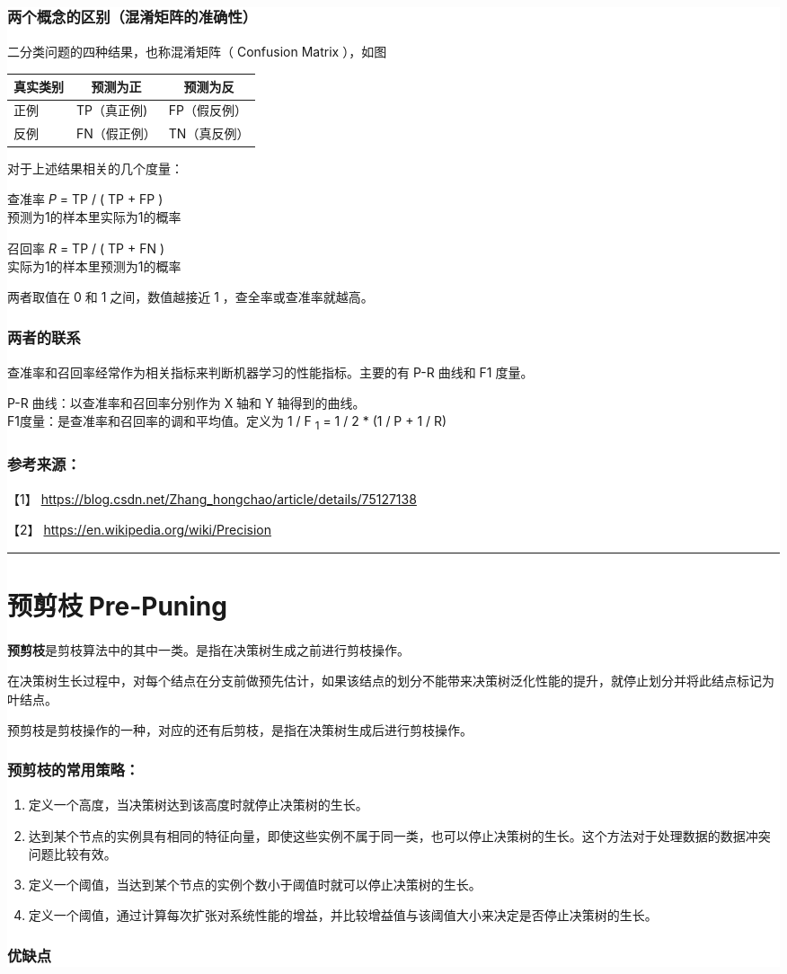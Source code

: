 ### 两个概念的区别（混淆矩阵的准确性）

二分类问题的四种结果，也称混淆矩阵（ Confusion Matrix ），如图

|    真实类别  |  预测为正 | 预测为反 |
|-----------|---------|----------|
|正例 | TP（真正例) | FP（假反例）|
|反例 | FN（假正例）| TN（真反例）|


对于上述结果相关的几个度量：

查准率 *P* = TP / ( TP + FP )  
预测为1的样本里实际为1的概率  

召回率 *R* = TP / ( TP + FN )  
实际为1的样本里预测为1的概率

两者取值在 0 和 1 之间，数值越接近 1 ，查全率或查准率就越高。


### 两者的联系

查准率和召回率经常作为相关指标来判断机器学习的性能指标。主要的有 P-R 曲线和 F1 度量。

P-R 曲线：以查准率和召回率分别作为 X 轴和 Y 轴得到的曲线。  
F1度量：是查准率和召回率的调和平均值。定义为 1 / F <sub>1</sub> = 1 / 2 * (1 / P + 1 / R)


### 参考来源：

【1】  https://blog.csdn.net/Zhang_hongchao/article/details/75127138

【2】  https://en.wikipedia.org/wiki/Precision

*****
	 
# 预剪枝 Pre-Puning

**预剪枝**是剪枝算法中的其中一类。是指在决策树生成之前进行剪枝操作。

在决策树生长过程中，对每个结点在分支前做预先估计，如果该结点的划分不能带来决策树泛化性能的提升，就停止划分并将此结点标记为叶结点。

预剪枝是剪枝操作的一种，对应的还有后剪枝，是指在决策树生成后进行剪枝操作。

### 预剪枝的常用策略：

1. 定义一个高度，当决策树达到该高度时就停止决策树的生长。

2. 达到某个节点的实例具有相同的特征向量，即使这些实例不属于同一类，也可以停止决策树的生长。这个方法对于处理数据的数据冲突问题比较有效。

3. 定义一个阈值，当达到某个节点的实例个数小于阈值时就可以停止决策树的生长。

4. 定义一个阈值，通过计算每次扩张对系统性能的增益，并比较增益值与该阈值大小来决定是否停止决策树的生长。

### 优缺点
